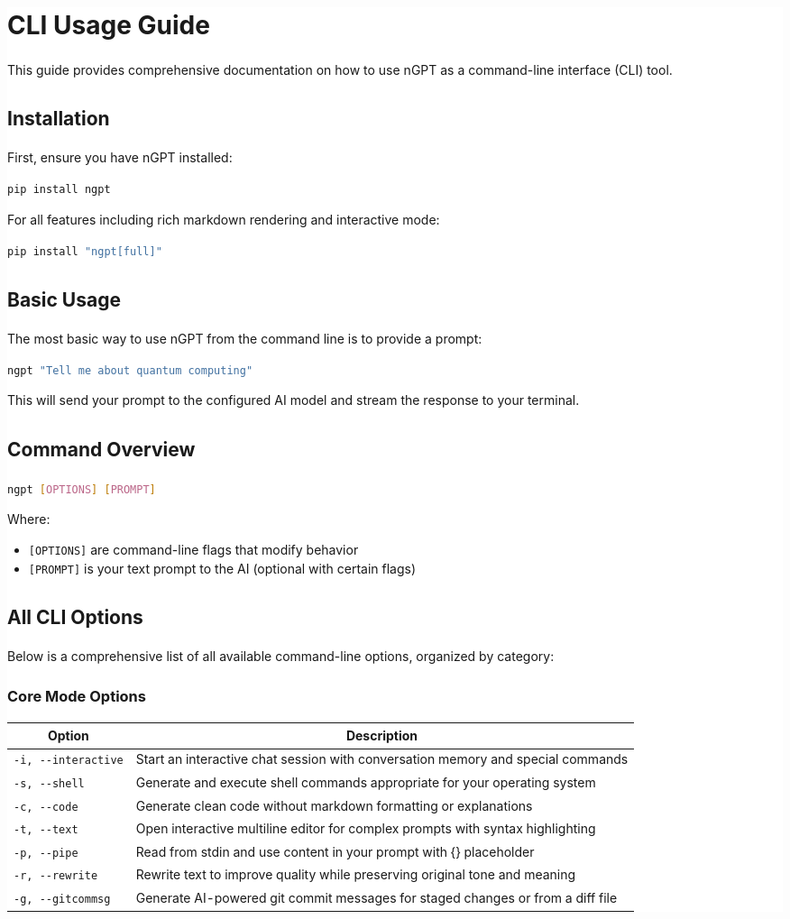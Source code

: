 # CLI Usage Guide

This guide provides comprehensive documentation on how to use nGPT as a command-line interface (CLI) tool.

## Installation

First, ensure you have nGPT installed:

```bash
pip install ngpt
```

For all features including rich markdown rendering and interactive mode:

```bash
pip install "ngpt[full]"
```

## Basic Usage

The most basic way to use nGPT from the command line is to provide a prompt:

```bash
ngpt "Tell me about quantum computing"
```

This will send your prompt to the configured AI model and stream the response to your terminal.

## Command Overview

```bash
ngpt [OPTIONS] [PROMPT]
```

Where:
- `[OPTIONS]` are command-line flags that modify behavior
- `[PROMPT]` is your text prompt to the AI (optional with certain flags)

## All CLI Options

Below is a comprehensive list of all available command-line options, organized by category:

### Core Mode Options

| Option | Description |
|--------|-------------|
| `-i, --interactive` | Start an interactive chat session with conversation memory and special commands |
| `-s, --shell` | Generate and execute shell commands appropriate for your operating system |
| `-c, --code` | Generate clean code without markdown formatting or explanations |
| `-t, --text` | Open interactive multiline editor for complex prompts with syntax highlighting |
| `-p, --pipe` | Read from stdin and use content in your prompt with {} placeholder |
| `-r, --rewrite` | Rewrite text to improve quality while preserving original tone and meaning |
| `-g, --gitcommsg` | Generate AI-powered git commit messages for staged changes or from a diff file |
